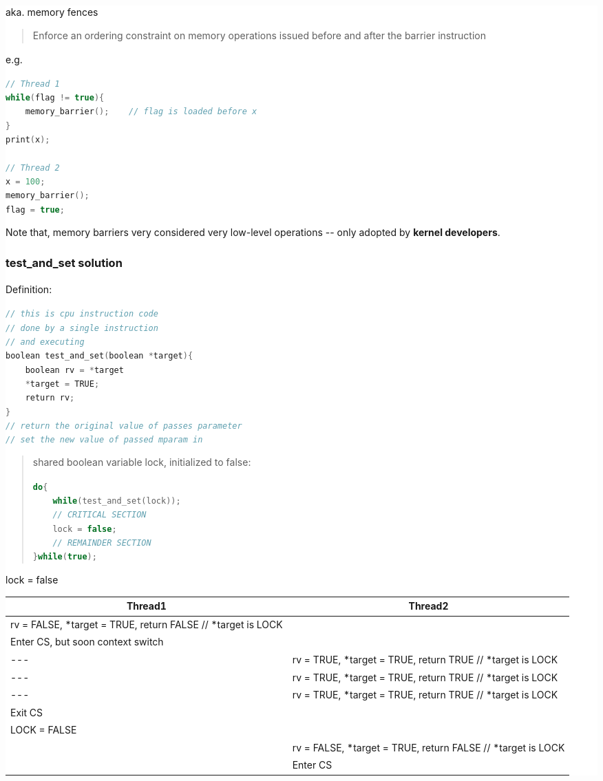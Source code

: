 aka. memory fences

> Enforce an ordering constraint on memory operations issued before and after the barrier instruction

e.g.

```c
// Thread 1
while(flag != true){
    memory_barrier();    // flag is loaded before x
}
print(x);

// Thread 2
x = 100;
memory_barrier();
flag = true;
```

Note that, memory barriers very considered very low-level operations -- only adopted by **kernel developers**.

### test\_and\_set solution

Definition:

```c
// this is cpu instruction code
// done by a single instruction
// and executing 
boolean test_and_set(boolean *target){
    boolean rv = *target
    *target = TRUE;
    return rv;
}
// return the original value of passes parameter
// set the new value of passed mparam in 
```

> shared boolean variable lock, initialized to false:
> 
> ```c
> do{
>     while(test_and_set(lock));
>     // CRITICAL SECTION
>     lock = false;
>     // REMAINDER SECTION
> }while(true);
> ```

lock = false

| Thread1                                                     | Thread2                                                     |
| ----------------------------------------------------------- | ----------------------------------------------------------- |
| rv = FALSE, *target = TRUE, return FALSE // *target is LOCK |                                                             |
| Enter CS, but soon context switch                           |                                                             |
| ---                                                         | rv = TRUE, *target = TRUE, return TRUE // *target is LOCK   |
| ---                                                         | rv = TRUE, *target = TRUE, return TRUE // *target is LOCK   |
| ---                                                         | rv = TRUE, *target = TRUE, return TRUE // *target is LOCK   |
| Exit CS                                                     |                                                             |
| LOCK = FALSE                                                |                                                             |
|                                                             | rv = FALSE, *target = TRUE, return FALSE // *target is LOCK |
|                                                             | Enter CS                                                    |
